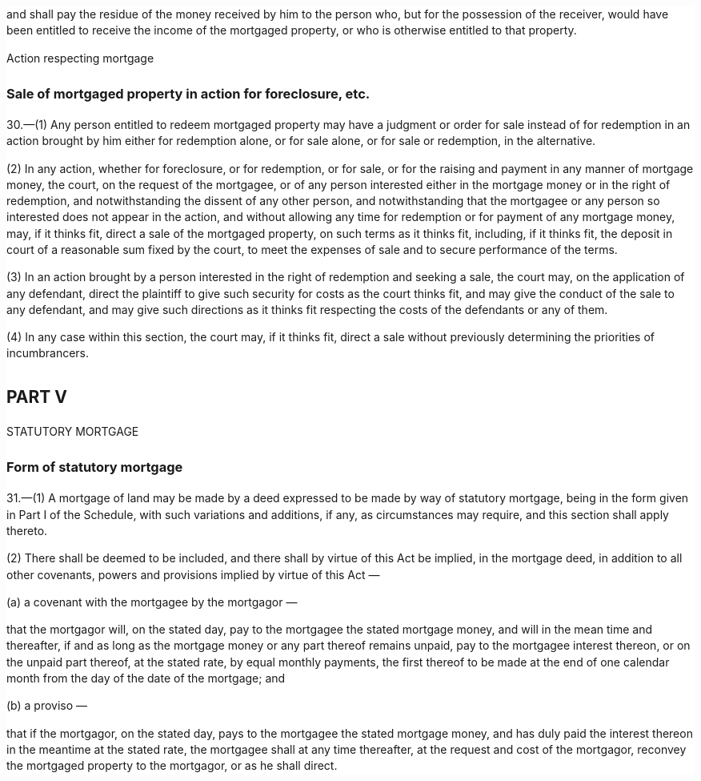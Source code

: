 and shall pay the residue of the money received by him to the person who, but for the possession of the receiver, would have been entitled to receive the income of the mortgaged property, or who is otherwise entitled to that property.

Action respecting mortgage

### Sale of mortgaged property in action for foreclosure, etc.

30\.—(1) Any person entitled to redeem mortgaged property may have a judgment or order for sale instead of for redemption in an action brought by him either for redemption alone, or for sale alone, or for sale or redemption, in the alternative.

(2) In any action, whether for foreclosure, or for redemption, or for sale, or for the raising and payment in any manner of mortgage money, the court, on the request of the mortgagee, or of any person interested either in the mortgage money or in the right of redemption, and notwithstanding the dissent of any other person, and notwithstanding that the mortgagee or any person so interested does not appear in the action, and without allowing any time for redemption or for payment of any mortgage money, may, if it thinks fit, direct a sale of the mortgaged property, on such terms as it thinks fit, including, if it thinks fit, the deposit in court of a reasonable sum fixed by the court, to meet the expenses of sale and to secure performance of the terms.

(3) In an action brought by a person interested in the right of redemption and seeking a sale, the court may, on the application of any defendant, direct the plaintiff to give such security for costs as the court thinks fit, and may give the conduct of the sale to any defendant, and may give such directions as it thinks fit respecting the costs of the defendants or any of them.

(4) In any case within this section, the court may, if it thinks fit, direct a sale without previously determining the priorities of incumbrancers.

## PART V

STATUTORY MORTGAGE

### Form of statutory mortgage

31\.—(1) A mortgage of land may be made by a deed expressed to be made by way of statutory mortgage, being in the form given in Part I of the Schedule, with such variations and additions, if any, as circumstances may require, and this section shall apply thereto.

(2) There shall be deemed to be included, and there shall by virtue of this Act be implied, in the mortgage deed, in addition to all other covenants, powers and provisions implied by virtue of this Act —

(a) a covenant with the mortgagee by the mortgagor —

that the mortgagor will, on the stated day, pay to the mortgagee the stated mortgage money, and will in the mean time and thereafter, if and as long as the mortgage money or any part thereof remains unpaid, pay to the mortgagee interest thereon, or on the unpaid part thereof, at the stated rate, by equal monthly payments, the first thereof to be made at the end of one calendar month from the day of the date of the mortgage; and

(b) a proviso —

that if the mortgagor, on the stated day, pays to the mortgagee the stated mortgage money, and has duly paid the interest thereon in the meantime at the stated rate, the mortgagee shall at any time thereafter, at the request and cost of the mortgagor, reconvey the mortgaged property to the mortgagor, or as he shall direct.
